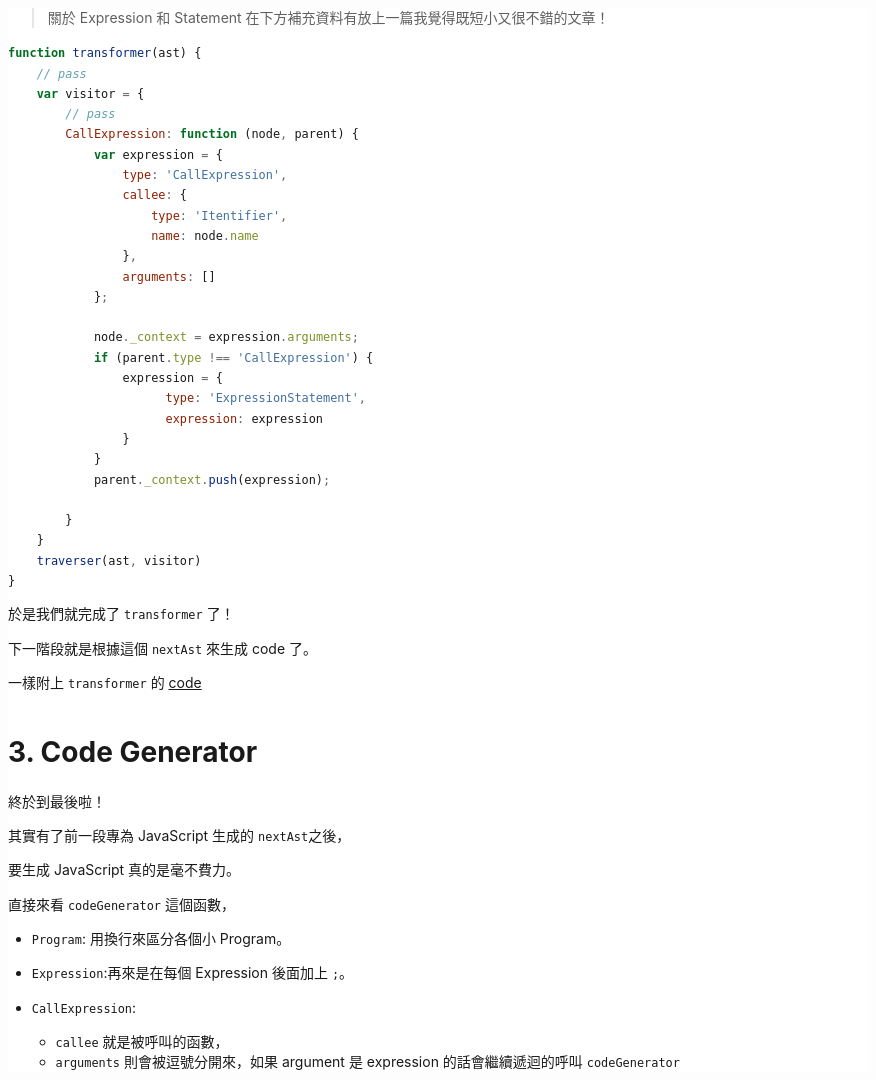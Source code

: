> 關於 Expression 和 Statement 在下方補充資料有放上一篇我覺得既短小又很不錯的文章！

```js
function transformer(ast) {
    // pass
    var visitor = {
        // pass
        CallExpression: function (node, parent) {
            var expression = {
                type: 'CallExpression',
                callee: {
                    type: 'Itentifier',
                    name: node.name
                },
                arguments: []
            };

            node._context = expression.arguments;
            if (parent.type !== 'CallExpression') {
                expression = {
                      type: 'ExpressionStatement',
                      expression: expression
                }
            }
            parent._context.push(expression);

        }
    }
    traverser(ast, visitor)
}
```

於是我們就完成了 `transformer` 了！

下一階段就是根據這個 `nextAst` 來生成 code 了。

一樣附上 `transformer` 的 [code](https://github.com/abalone0204/super-tiny-compiler-practice/blob/master/super-tiny-compiler.js#L150:L192)

# 3. Code Generator

終於到最後啦！

其實有了前一段專為 JavaScript 生成的 `nextAst`之後，

要生成 JavaScript 真的是毫不費力。

直接來看 `codeGenerator` 這個函數，

- `Program`: 用換行來區分各個小 Program。

- `Expression`:再來是在每個 Expression 後面加上 `;`。

- `CallExpression`: 
    - `callee` 就是被呼叫的函數，
    - `arguments` 則會被逗號分開來，如果 argument 是 expression 的話會繼續遞迴的呼叫 `codeGenerator`
